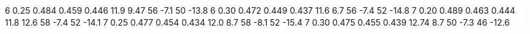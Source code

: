 <tr> 
    <td width="46" valign="top" class="Normal"> 6 </td> 
    <td width="47" valign="top" class="Normal"> 0.25 </td> 
    <td width="47" valign="top" class="Normal"> 0.484 </td> 
    <td width="47" valign="top" class="Normal"> 0.459 </td> 
    <td width="47" valign="top" class="Normal"> 0.446 </td> 
    <td width="47" valign="top" class="Normal"> 11.9 </td> 
    <td width="47" valign="top" class="Normal"> 9.47 </td> 
    <td width="50" valign="top" class="Normal"> 56 </td> 
    <td width="47" valign="top" class="Normal"> -7.1 </td> 
    <td width="50" valign="top" class="Normal"> 50 </td> 
    <td width="47" valign="top" class="Normal"> -13.8 </td> 
</tr> 
<tr> 
    <td width="46" valign="top" class="Normal"> 6 </td> 
    <td width="47" valign="top" class="Normal"> 0.30 </td> 
    <td width="47" valign="top" class="Normal"> 0.472 </td> 
    <td width="47" valign="top" class="Normal"> 0.449 </td> 
    <td width="47" valign="top" class="Normal"> 0.437 </td> 
    <td width="47" valign="top" class="Normal"> 11.6 </td> 
    <td width="47" valign="top" class="Normal"> 6.7 </td> 
    <td width="50" valign="top" class="Normal"> 56 </td> 
    <td width="47" valign="top" class="Normal"> -7.4 </td> 
    <td width="50" valign="top" class="Normal"> 52 </td> 
    <td width="47" valign="top" class="Normal"> -14.8 </td> 
</tr> 
<tr> 
    <td width="46" valign="top" class="Normal"> 7 </td> 
    <td width="47" valign="top" class="Normal"> 0.20 </td> 
    <td width="47" valign="top" class="Normal"> 0.489 </td> 
    <td width="47" valign="top" class="Normal"> 0.463 </td> 
    <td width="47" valign="top" class="Normal"> 0.444 </td> 
    <td width="47" valign="top" class="Normal"> 11.8 </td> 
    <td width="47" valign="top" class="Normal"> 12.6 </td> 
    <td width="50" valign="top" class="Normal"> 58 </td> 
    <td width="47" valign="top" class="Normal"> -7.4 </td> 
    <td width="50" valign="top" class="Normal"> 52 </td> 
    <td width="47" valign="top" class="Normal"> -14.1 </td> 
</tr> 
<tr> 
    <td width="46" valign="top" class="Normal"> 7 </td> 
    <td width="47" valign="top" class="Normal"> 0.25 </td> 
    <td width="47" valign="top" class="Normal"> 0.477 </td> 
    <td width="47" valign="top" class="Normal"> 0.454 </td> 
    <td width="47" valign="top" class="Normal"> 0.434 </td> 
    <td width="47" valign="top" class="Normal"> 12.0 </td> 
    <td width="47" valign="top" class="Normal"> 8.7 </td> 
    <td width="50" valign="top" class="Normal"> 58 </td> 
    <td width="47" valign="top" class="Normal"> -8.1 </td> 
    <td width="50" valign="top" class="Normal"> 52 </td> 
    <td width="47" valign="top" class="Normal"> -15.4 </td> 
</tr> 
<tr> 
    <td width="46" valign="top" class="Normal"> 7 </td> 
    <td width="47" valign="top" class="Normal"> 0.30 </td> 
    <td width="47" valign="top" class="Normal"> 0.475 </td> 
    <td width="47" valign="top" class="Normal"> 0.455 </td> 
    <td width="47" valign="top" class="Normal"> 0.439 </td> 
    <td width="47" valign="top" class="Normal"> 12.74 </td> 
    <td width="47" valign="top" class="Normal"> 8.7 </td> 
    <td width="50" valign="top" class="Normal"> 50 </td> 
    <td width="47" valign="top" class="Normal"> -7.3 </td> 
    <td width="50" valign="top" class="Normal"> 46 </td> 
    <td width="47" valign="top" class="Normal"> -12.6 </td> 